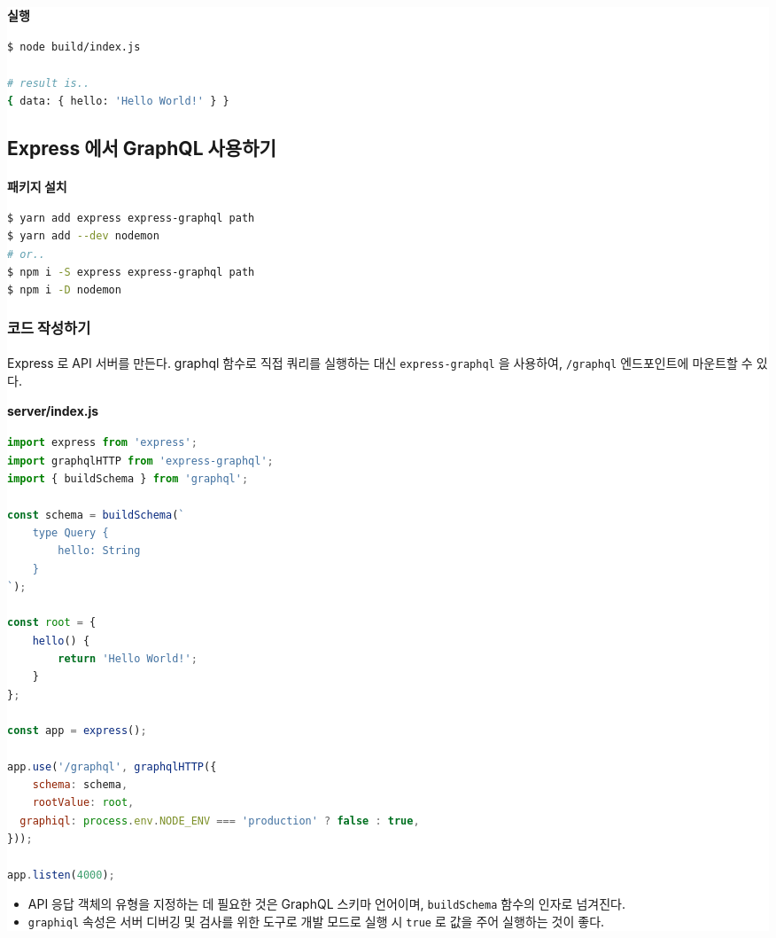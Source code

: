 __실행__
```sh
$ node build/index.js

# result is..
{ data: { hello: 'Hello World!' } }
```

## Express 에서 GraphQL 사용하기
__패키지 설치__
```sh
$ yarn add express express-graphql path
$ yarn add --dev nodemon
# or..
$ npm i -S express express-graphql path
$ npm i -D nodemon
```

### 코드 작성하기
Express 로 API 서버를 만든다. graphql 함수로 직접 쿼리를 실행하는 대신 `express-graphql` 을 사용하여, `/graphql` 엔드포인트에 마운트할 수 있다.

__server/index.js__
```js
import express from 'express';
import graphqlHTTP from 'express-graphql';
import { buildSchema } from 'graphql';

const schema = buildSchema(`
	type Query {
		hello: String
	}
`);

const root = {
	hello() {
		return 'Hello World!';
	}
};

const app = express();

app.use('/graphql', graphqlHTTP({
	schema: schema,
	rootValue: root,
  graphiql: process.env.NODE_ENV === 'production' ? false : true,
}));

app.listen(4000);
```
- API 응답 객체의 유형을 지정하는 데 필요한 것은 GraphQL 스키마 언어이며, `buildSchema` 함수의 인자로 넘겨진다.
- `graphiql` 속성은 서버 디버깅 및 검사를 위한 도구로 개발 모드로 실행 시 `true` 로 값을 주어 실행하는 것이 좋다.
